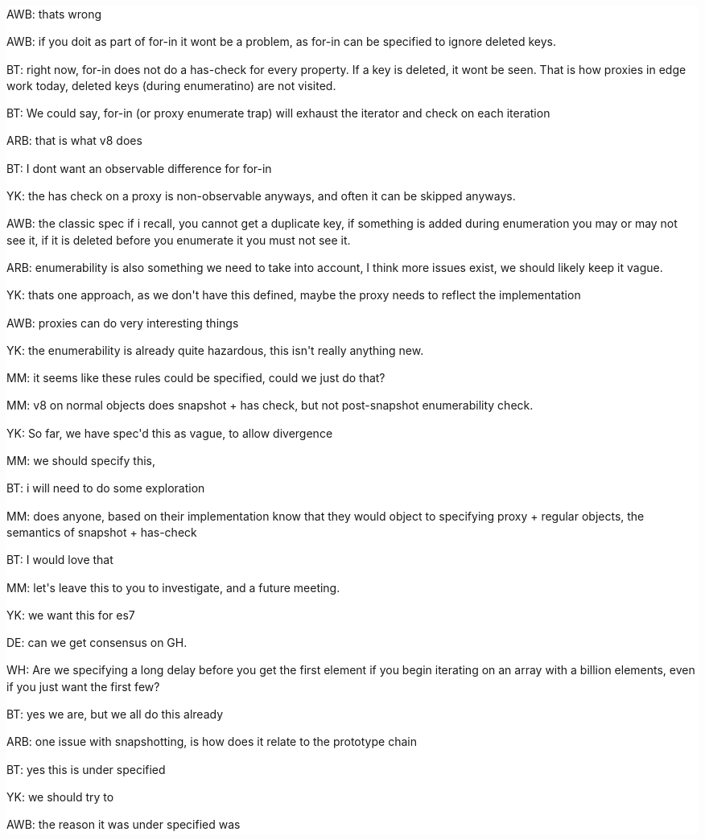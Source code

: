 AWB: thats wrong

AWB: if you doit as part of for-in it wont be a problem, as for-in can be specified to ignore deleted keys.

BT: right now, for-in does not do a has-check for every property. If a key is deleted, it wont be seen. That is how proxies in edge work today, deleted keys (during enumeratino) are not visited.

BT: We could say, for-in (or proxy enumerate trap) will exhaust the iterator and check on each iteration

ARB: that is what v8 does

BT: I dont want an observable difference for for-in 

YK: the has check on a proxy is non-observable anyways, and often it can be skipped anyways.

AWB: the classic spec if i recall, you cannot get a duplicate key, if something is added during enumeration you may or may not see it, if it is deleted before you enumerate it you must not see it.

ARB: enumerability is also something we need to take into account, I think more issues exist, we should likely keep it vague.

YK: thats one approach, as we don't have this defined, maybe the proxy needs to reflect the implementation

AWB: proxies can do very interesting things

YK: the enumerability is already quite  hazardous, this isn't really anything new.

MM: it seems like these rules could be specified, could we just do that?

MM: v8 on normal objects does snapshot + has check, but not post-snapshot enumerability check.

YK: So far, we have spec'd this as vague, to allow divergence

MM: we should specify this, 

BT: i will need to do some exploration

MM: does anyone, based on their implementation know that they would object to specifying proxy + regular objects, the semantics of snapshot + has-check

BT: I would love that

MM: let's leave this to you to investigate, and a future meeting.

YK: we want this for es7

DE: can we get consensus on GH.

WH: Are we specifying a long delay before you get the first element if you begin iterating on an array with a billion elements, even if you just want the first few?

BT: yes we are, but we all do this already

ARB: one issue with snapshotting, is how does it relate to the prototype chain

BT: yes this is under specified

YK: we should try to

AWB: the reason it was under specified was
